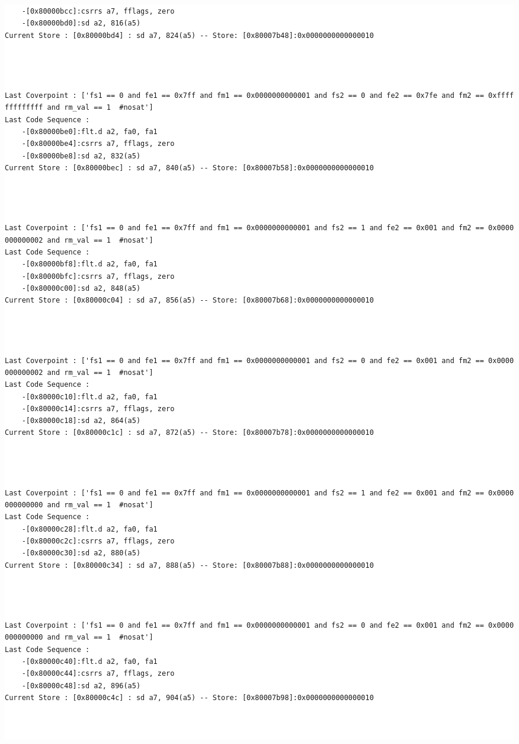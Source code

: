 ```
	-[0x80000bcc]:csrrs a7, fflags, zero
	-[0x80000bd0]:sd a2, 816(a5)
Current Store : [0x80000bd4] : sd a7, 824(a5) -- Store: [0x80007b48]:0x0000000000000010




Last Coverpoint : ['fs1 == 0 and fe1 == 0x7ff and fm1 == 0x0000000000001 and fs2 == 0 and fe2 == 0x7fe and fm2 == 0xfffffffffffff and rm_val == 1  #nosat']
Last Code Sequence : 
	-[0x80000be0]:flt.d a2, fa0, fa1
	-[0x80000be4]:csrrs a7, fflags, zero
	-[0x80000be8]:sd a2, 832(a5)
Current Store : [0x80000bec] : sd a7, 840(a5) -- Store: [0x80007b58]:0x0000000000000010




Last Coverpoint : ['fs1 == 0 and fe1 == 0x7ff and fm1 == 0x0000000000001 and fs2 == 1 and fe2 == 0x001 and fm2 == 0x0000000000002 and rm_val == 1  #nosat']
Last Code Sequence : 
	-[0x80000bf8]:flt.d a2, fa0, fa1
	-[0x80000bfc]:csrrs a7, fflags, zero
	-[0x80000c00]:sd a2, 848(a5)
Current Store : [0x80000c04] : sd a7, 856(a5) -- Store: [0x80007b68]:0x0000000000000010




Last Coverpoint : ['fs1 == 0 and fe1 == 0x7ff and fm1 == 0x0000000000001 and fs2 == 0 and fe2 == 0x001 and fm2 == 0x0000000000002 and rm_val == 1  #nosat']
Last Code Sequence : 
	-[0x80000c10]:flt.d a2, fa0, fa1
	-[0x80000c14]:csrrs a7, fflags, zero
	-[0x80000c18]:sd a2, 864(a5)
Current Store : [0x80000c1c] : sd a7, 872(a5) -- Store: [0x80007b78]:0x0000000000000010




Last Coverpoint : ['fs1 == 0 and fe1 == 0x7ff and fm1 == 0x0000000000001 and fs2 == 1 and fe2 == 0x001 and fm2 == 0x0000000000000 and rm_val == 1  #nosat']
Last Code Sequence : 
	-[0x80000c28]:flt.d a2, fa0, fa1
	-[0x80000c2c]:csrrs a7, fflags, zero
	-[0x80000c30]:sd a2, 880(a5)
Current Store : [0x80000c34] : sd a7, 888(a5) -- Store: [0x80007b88]:0x0000000000000010




Last Coverpoint : ['fs1 == 0 and fe1 == 0x7ff and fm1 == 0x0000000000001 and fs2 == 0 and fe2 == 0x001 and fm2 == 0x0000000000000 and rm_val == 1  #nosat']
Last Code Sequence : 
	-[0x80000c40]:flt.d a2, fa0, fa1
	-[0x80000c44]:csrrs a7, fflags, zero
	-[0x80000c48]:sd a2, 896(a5)
Current Store : [0x80000c4c] : sd a7, 904(a5) -- Store: [0x80007b98]:0x0000000000000010




```